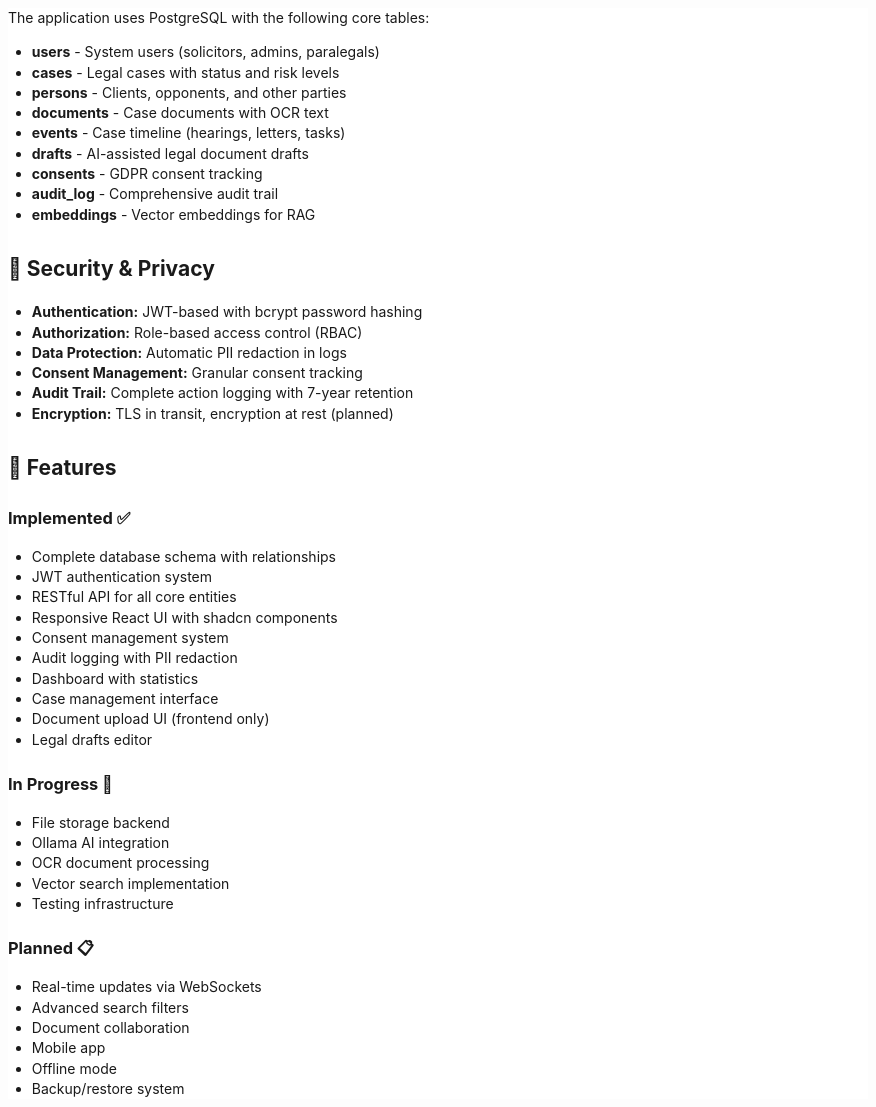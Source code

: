 The application uses PostgreSQL with the following core tables:

- **users** - System users (solicitors, admins, paralegals)
- **cases** - Legal cases with status and risk levels
- **persons** - Clients, opponents, and other parties
- **documents** - Case documents with OCR text
- **events** - Case timeline (hearings, letters, tasks)
- **drafts** - AI-assisted legal document drafts
- **consents** - GDPR consent tracking
- **audit_log** - Comprehensive audit trail
- **embeddings** - Vector embeddings for RAG

## 🔐 Security & Privacy

- **Authentication:** JWT-based with bcrypt password hashing
- **Authorization:** Role-based access control (RBAC)
- **Data Protection:** Automatic PII redaction in logs
- **Consent Management:** Granular consent tracking
- **Audit Trail:** Complete action logging with 7-year retention
- **Encryption:** TLS in transit, encryption at rest (planned)

## 🎨 Features

### Implemented ✅
- Complete database schema with relationships
- JWT authentication system
- RESTful API for all core entities
- Responsive React UI with shadcn components
- Consent management system
- Audit logging with PII redaction
- Dashboard with statistics
- Case management interface
- Document upload UI (frontend only)
- Legal drafts editor

### In Progress 🚧
- File storage backend
- Ollama AI integration
- OCR document processing
- Vector search implementation
- Testing infrastructure

### Planned 📋
- Real-time updates via WebSockets
- Advanced search filters
- Document collaboration
- Mobile app
- Offline mode
- Backup/restore system
